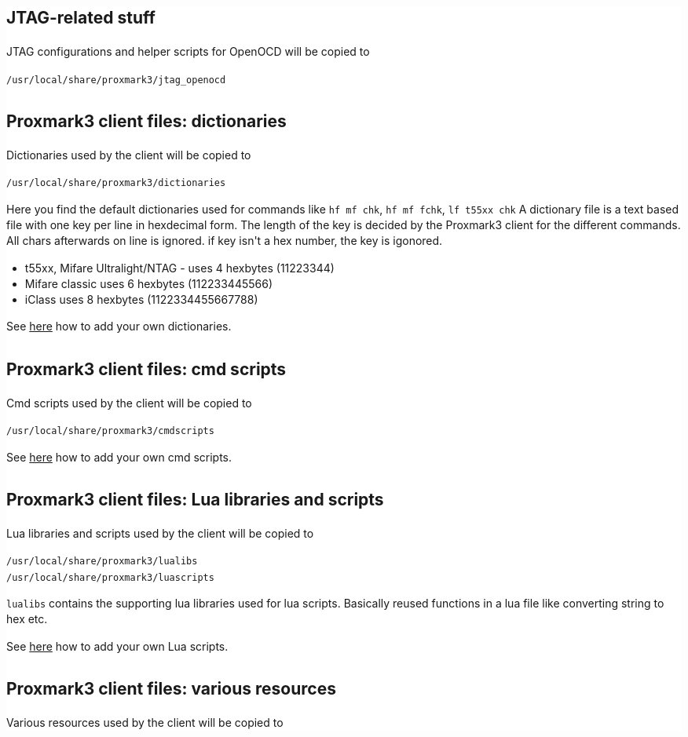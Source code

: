 ## JTAG-related stuff

JTAG configurations and helper scripts for OpenOCD will be copied to

`/usr/local/share/proxmark3/jtag_openocd`


## Proxmark3 client files: dictionaries

Dictionaries used by the client will be copied to

```
/usr/local/share/proxmark3/dictionaries
```

Here you find the default dictionaries used for commands like `hf mf chk`, `hf mf fchk`, `lf t55xx chk`
A dictionary file is a text based file with one key per line in hexdecimal form.
The length of the key is decided by the Proxmark3 client for the different commands.  All chars afterwards on line is ignored.
if key isn't a hex number, the key is igonored.

- t55xx, Mifare Ultralight/NTAG  - uses 4 hexbytes (11223344)
- Mifare classic uses 6 hexbytes (112233445566)
- iClass uses 8 hexbytes (1122334455667788)

See [here](#proxmark3-client-files-and-traces) how to add your own dictionaries.

## Proxmark3 client files: cmd scripts

Cmd scripts used by the client will be copied to

```
/usr/local/share/proxmark3/cmdscripts
```

See [here](#proxmark3-client-files-and-traces) how to add your own cmd scripts.

## Proxmark3 client files: Lua libraries and scripts

Lua libraries and scripts used by the client will be copied to

```
/usr/local/share/proxmark3/lualibs
/usr/local/share/proxmark3/luascripts
```

`lualibs` contains the supporting lua libraries used for lua scripts. Basically reused functions in a lua file like converting string to hex etc.

See [here](#proxmark3-client-files-and-traces) how to add your own Lua scripts.

## Proxmark3 client files: various resources

Various resources used by the client will be copied to
